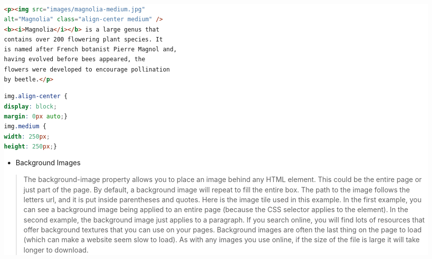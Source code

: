 ```html
<p><img src="images/magnolia-medium.jpg"
alt="Magnolia" class="align-center medium" />
<b><i>Magnolia</i></b> is a large genus that
contains over 200 flowering plant species. It
is named after French botanist Pierre Magnol and,
having evolved before bees appeared, the
flowers were developed to encourage pollination
by beetle.</p>
```

```css
img.align-center {
display: block;
margin: 0px auto;}
img.medium {
width: 250px;
height: 250px;}
```

* Background Images

> The background-image
property allows you to place
an image behind any HTML
element. This could be the entire
page or just part of the page. By
default, a background image will
repeat to fill the entire box.
The path to the image follows
the letters url, and it is put
inside parentheses and quotes.
Here is the image
tile used in this
example.
In the first example, you can
see a background image being
applied to an entire page
(because the CSS selector
applies to the <body> element).
In the second example, the
background image just applies to
a paragraph.
If you search online, you will
find lots of resources that offer
background textures that you
can use on your pages.
Background images are often
the last thing on the page to
load (which can make a website
seem slow to load). As with any
images you use online, if the
size of the file is large it will take
longer to download.
